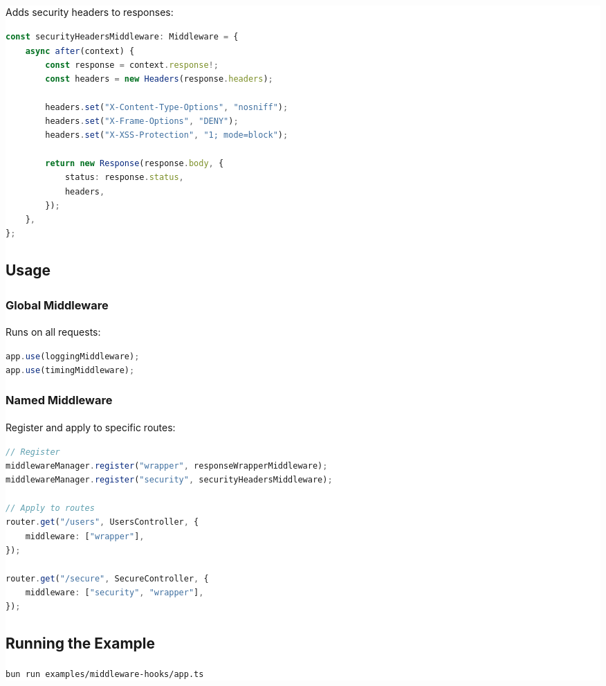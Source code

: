 Adds security headers to responses:

```typescript
const securityHeadersMiddleware: Middleware = {
    async after(context) {
        const response = context.response!;
        const headers = new Headers(response.headers);

        headers.set("X-Content-Type-Options", "nosniff");
        headers.set("X-Frame-Options", "DENY");
        headers.set("X-XSS-Protection", "1; mode=block");

        return new Response(response.body, {
            status: response.status,
            headers,
        });
    },
};
```

## Usage

### Global Middleware

Runs on all requests:

```typescript
app.use(loggingMiddleware);
app.use(timingMiddleware);
```

### Named Middleware

Register and apply to specific routes:

```typescript
// Register
middlewareManager.register("wrapper", responseWrapperMiddleware);
middlewareManager.register("security", securityHeadersMiddleware);

// Apply to routes
router.get("/users", UsersController, {
    middleware: ["wrapper"],
});

router.get("/secure", SecureController, {
    middleware: ["security", "wrapper"],
});
```

## Running the Example

```bash
bun run examples/middleware-hooks/app.ts
```
